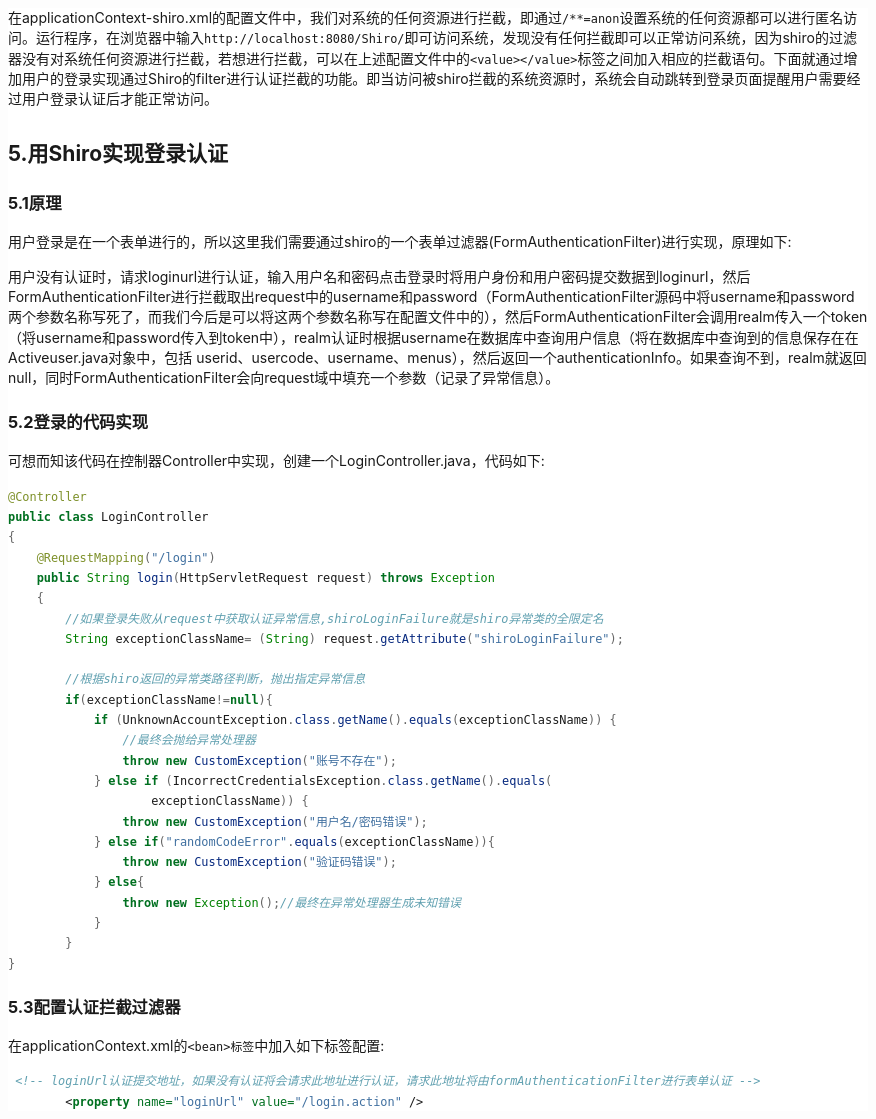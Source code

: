 在applicationContext-shiro.xml的配置文件中，我们对系统的任何资源进行拦截，即通过`/**=anon`设置系统的任何资源都可以进行匿名访问。运行程序，在浏览器中输入`http://localhost:8080/Shiro/`即可访问系统，发现没有任何拦截即可以正常访问系统，因为shiro的过滤器没有对系统任何资源进行拦截，若想进行拦截，可以在上述配置文件中的`<value></value>`标签之间加入相应的拦截语句。下面就通过增加用户的登录实现通过Shiro的filter进行认证拦截的功能。即当访问被shiro拦截的系统资源时，系统会自动跳转到登录页面提醒用户需要经过用户登录认证后才能正常访问。  

## 5.用Shiro实现登录认证
### 5.1原理
用户登录是在一个表单进行的，所以这里我们需要通过shiro的一个表单过滤器(FormAuthenticationFilter)进行实现，原理如下:  

用户没有认证时，请求loginurl进行认证，输入用户名和密码点击登录时将用户身份和用户密码提交数据到loginurl，然后FormAuthenticationFilter进行拦截取出request中的username和password（FormAuthenticationFilter源码中将username和password两个参数名称写死了，而我们今后是可以将这两个参数名称写在配置文件中的），然后FormAuthenticationFilter会调用realm传入一个token（将username和password传入到token中），realm认证时根据username在数据库中查询用户信息（将在数据库中查询到的信息保存在在Activeuser.java对象中，包括 userid、usercode、username、menus），然后返回一个authenticationInfo。如果查询不到，realm就返回null，同时FormAuthenticationFilter会向request域中填充一个参数（记录了异常信息）。  

### 5.2登录的代码实现
可想而知该代码在控制器Controller中实现，创建一个LoginController.java，代码如下:
```java
@Controller
public class LoginController
{
 	@RequestMapping("/login")
    public String login(HttpServletRequest request) throws Exception
    {
        //如果登录失败从request中获取认证异常信息,shiroLoginFailure就是shiro异常类的全限定名
        String exceptionClassName= (String) request.getAttribute("shiroLoginFailure");

        //根据shiro返回的异常类路径判断，抛出指定异常信息
        if(exceptionClassName!=null){
            if (UnknownAccountException.class.getName().equals(exceptionClassName)) {
                //最终会抛给异常处理器
                throw new CustomException("账号不存在");
            } else if (IncorrectCredentialsException.class.getName().equals(
                    exceptionClassName)) {
                throw new CustomException("用户名/密码错误");
            } else if("randomCodeError".equals(exceptionClassName)){
                throw new CustomException("验证码错误");
            } else{
                throw new Exception();//最终在异常处理器生成未知错误
            }
        }
}
```

### 5.3配置认证拦截过滤器
在applicationContext.xml的`<bean>标签`中加入如下标签配置:
```xml
 <!-- loginUrl认证提交地址，如果没有认证将会请求此地址进行认证，请求此地址将由formAuthenticationFilter进行表单认证 -->
        <property name="loginUrl" value="/login.action" />
```
